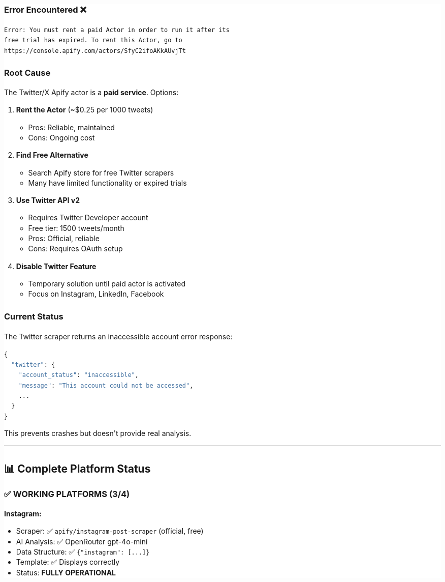 ### Error Encountered ❌

```
Error: You must rent a paid Actor in order to run it after its 
free trial has expired. To rent this Actor, go to 
https://console.apify.com/actors/SfyC2ifoAKkAUvjTt
```

### Root Cause

The Twitter/X Apify actor is a **paid service**. Options:

1. **Rent the Actor** (~$0.25 per 1000 tweets)
   - Pros: Reliable, maintained
   - Cons: Ongoing cost

2. **Find Free Alternative**
   - Search Apify store for free Twitter scrapers
   - Many have limited functionality or expired trials

3. **Use Twitter API v2**
   - Requires Twitter Developer account
   - Free tier: 1500 tweets/month
   - Pros: Official, reliable
   - Cons: Requires OAuth setup

4. **Disable Twitter Feature**
   - Temporary solution until paid actor is activated
   - Focus on Instagram, LinkedIn, Facebook

### Current Status

The Twitter scraper returns an inaccessible account error response:
```python
{
  "twitter": {
    "account_status": "inaccessible",
    "message": "This account could not be accessed",
    ...
  }
}
```

This prevents crashes but doesn't provide real analysis.

---

## 📊 Complete Platform Status

### ✅ WORKING PLATFORMS (3/4)

**Instagram:**
- Scraper: ✅ `apify/instagram-post-scraper` (official, free)
- AI Analysis: ✅ OpenRouter gpt-4o-mini
- Data Structure: ✅ `{"instagram": [...]}`
- Template: ✅ Displays correctly
- Status: **FULLY OPERATIONAL**
